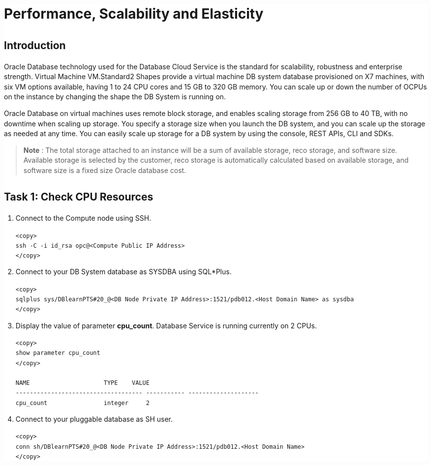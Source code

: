 # Performance, Scalability and Elasticity

## Introduction

Oracle Database technology used for the Database Cloud Service is the standard for scalability, robustness and enterprise strength. Virtual Machine VM.Standard2 Shapes provide a virtual machine DB system database provisioned on X7 machines, with six VM options available, having 1 to 24 CPU cores and 15 GB to 320 GB memory. You can scale up or down the number of OCPUs on the instance by changing the shape the DB System is running on.

Oracle Database on virtual machines uses remote block storage, and enables scaling storage from 256 GB to 40 TB, with no downtime when scaling up storage. You specify a storage size when you launch the DB system, and you can scale up the storage as needed at any time. You can easily scale up storage for a DB system by using the console, REST APIs, CLI and SDKs. 

>**Note** : The total storage attached to an instance will be a sum of available storage, reco storage, and software size. Available storage is selected by the customer, reco storage is automatically calculated based on available storage, and software size is a fixed size Oracle database cost.

## Task 1: Check CPU Resources

1. Connect to the Compute node using SSH.

    ````
    <copy>
    ssh -C -i id_rsa opc@<Compute Public IP Address>
    </copy>
    ````

2. Connect to your DB System database as SYSDBA using SQL*Plus.

    ````
    <copy>
    sqlplus sys/DBlearnPTS#20_@<DB Node Private IP Address>:1521/pdb012.<Host Domain Name> as sysdba
    </copy>
    ````

3. Display the value of parameter **cpu_count**. Database Service is running currently on 2 CPUs.

    ````
    <copy>
    show parameter cpu_count
    </copy>

    NAME				     TYPE	 VALUE
    ------------------------------------ ----------- --------------------
    cpu_count			     integer	 2
    ````

4. Connect to your pluggable database as SH user.

    ````
    <copy>
    conn sh/DBlearnPTS#20_@<DB Node Private IP Address>:1521/pdb012.<Host Domain Name>
    </copy>
    ````
